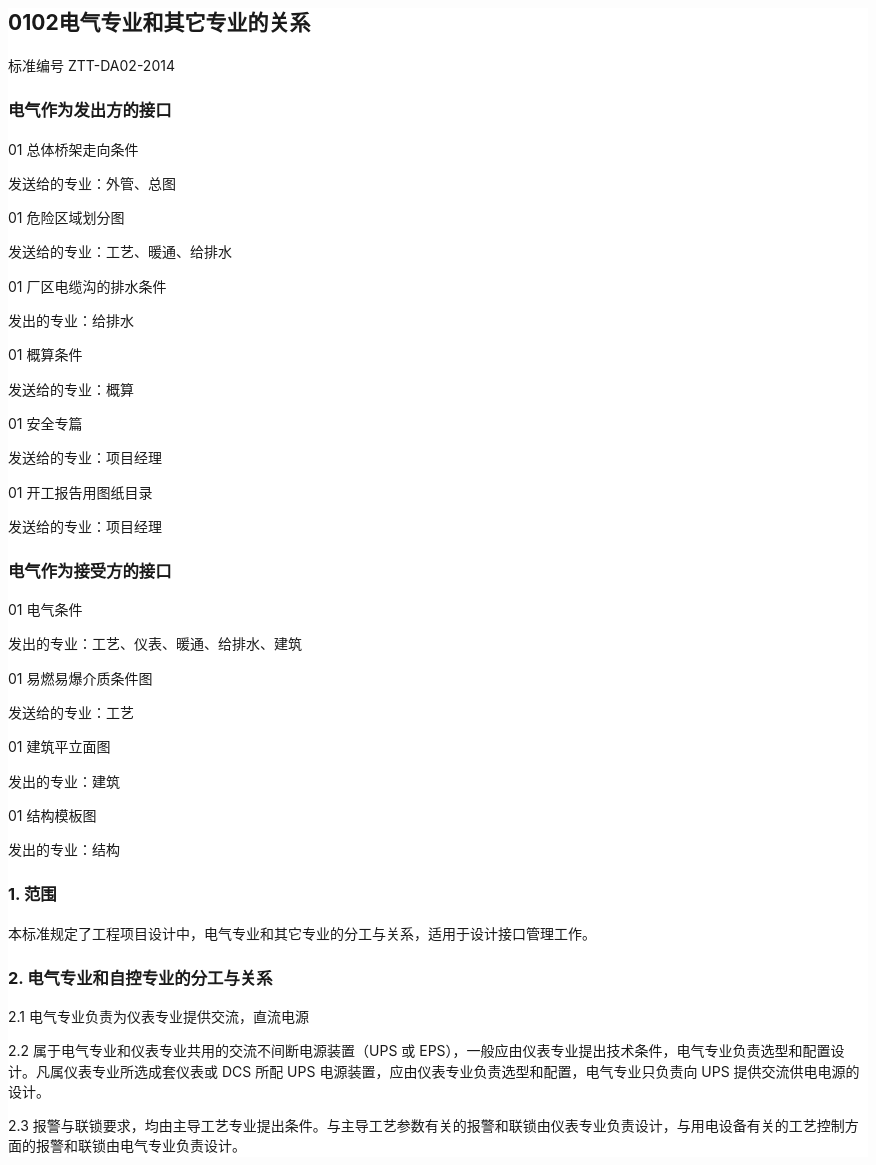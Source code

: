 ## 0102电气专业和其它专业的关系

标准编号 ZTT-DA02-2014

### 电气作为发出方的接口

01 总体桥架走向条件

发送给的专业：外管、总图

01 危险区域划分图

发送给的专业：工艺、暖通、给排水

01 厂区电缆沟的排水条件

发出的专业：给排水

01 概算条件

发送给的专业：概算

01 安全专篇

发送给的专业：项目经理

01 开工报告用图纸目录

发送给的专业：项目经理

### 电气作为接受方的接口

01 电气条件

发出的专业：工艺、仪表、暖通、给排水、建筑

01 易燃易爆介质条件图

发送给的专业：工艺

01 建筑平立面图

发出的专业：建筑

01 结构模板图

发出的专业：结构


### 1. 范围

本标准规定了工程项目设计中，电气专业和其它专业的分工与关系，适用于设计接口管理工作。

### 2. 电气专业和自控专业的分工与关系

2.1 电气专业负责为仪表专业提供交流，直流电源

2.2 属于电气专业和仪表专业共用的交流不间断电源装置（UPS 或 EPS），一般应由仪表专业提出技术条件，电气专业负责选型和配置设计。凡属仪表专业所选成套仪表或 DCS 所配 UPS 电源装置，应由仪表专业负责选型和配置，电气专业只负责向 UPS 提供交流供电电源的设计。

2.3 报警与联锁要求，均由主导工艺专业提出条件。与主导工艺参数有关的报警和联锁由仪表专业负责设计，与用电设备有关的工艺控制方面的报警和联锁由电气专业负责设计。
